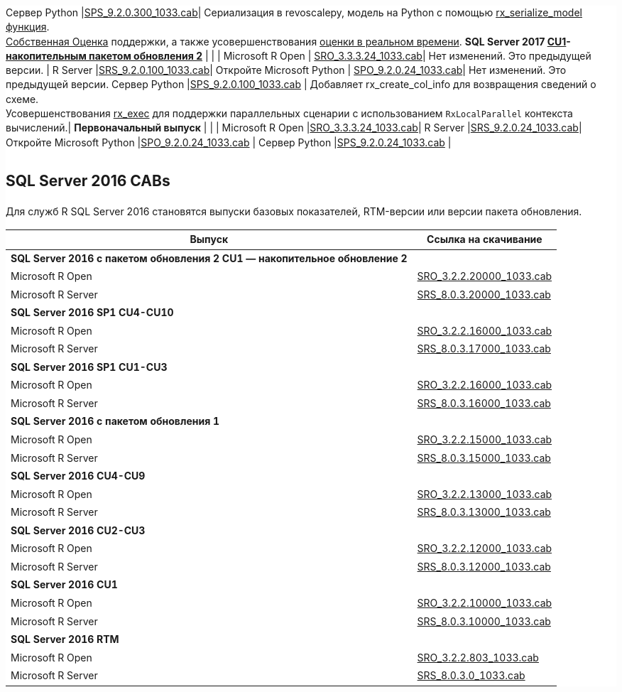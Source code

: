 Сервер Python    |[SPS_9.2.0.300_1033.cab](https://go.microsoft.com/fwlink/?LinkId=863892)| Сериализация в revoscalepy, модель на Python с помощью [rx_serialize_model функция](https://docs.microsoft.com/machine-learning-server/python-reference/revoscalepy/rx-serialize-model).<br/>[Собственная Оценка](../sql-native-scoring.md) поддержки, а также усовершенствования [оценки в реальном времени](../real-time-scoring.md). 
**SQL Server 2017 [CU1](https://support.microsoft.com/help/4038634)-[накопительным пакетом обновления 2](https://support.microsoft.com/help/4052574)** |  |  |
Microsoft R Open     | [SRO_3.3.3.24_1033.cab](https://go.microsoft.com/fwlink/?LinkId=851496)| Нет изменений. Это предыдущей версии. |
R Server      |[SRS_9.2.0.100_1033.cab](https://go.microsoft.com/fwlink/?LinkId=851501)|
Откройте Microsoft Python     | [SPO_9.2.0.24_1033.cab](https://go.microsoft.com/fwlink/?LinkId=851502)| Нет изменений. Это предыдущей версии. 
Сервер Python    |[SPS_9.2.0.100_1033.cab](https://go.microsoft.com/fwlink/?LinkId=851500) | Добавляет rx_create_col_info для возвращения сведений о схеме. <br/>Усовершенствования [rx_exec](https://docs.microsoft.com/machine-learning-server/python-reference/revoscalepy/rx-exec) для поддержки параллельных сценарии с использованием `RxLocalParallel` контекста вычислений.|
**Первоначальный выпуск** |  |  |
Microsoft R Open     |[SRO_3.3.3.24_1033.cab](https://go.microsoft.com/fwlink/?LinkId=851496)|
R Server      |[SRS_9.2.0.24_1033.cab](https://go.microsoft.com/fwlink/?LinkId=851507)|
Откройте Microsoft Python     |[SPO_9.2.0.24_1033.cab](https://go.microsoft.com/fwlink/?LinkId=851502) |
Сервер Python    |[SPS_9.2.0.24_1033.cab](https://go.microsoft.com/fwlink/?LinkId=851508) |


<a name="bkmk_2016Installers"></a>

## <a name="sql-server-2016-cabs"></a>SQL Server 2016 CABs

Для служб R SQL Server 2016 становятся выпуски базовых показателей, RTM-версии или версии пакета обновления.

Выпуск  |Ссылка на скачивание  |
---------|---------------|
**SQL Server 2016 с пакетом обновления 2 CU1 — накопительное обновление 2**     |
Microsoft R Open     |[SRO_3.2.2.20000_1033.cab](https://go.microsoft.com/fwlink/?LinkId=866039)|
Microsoft R Server    |[SRS_8.0.3.20000_1033.cab](https://go.microsoft.com/fwlink/?LinkId=866038)|
**SQL Server 2016 SP1 CU4-CU10**     |
Microsoft R Open     |[SRO_3.2.2.16000_1033.cab](https://go.microsoft.com/fwlink/?LinkId=836819)|
Microsoft R Server    |[SRS_8.0.3.17000_1033.cab](https://go.microsoft.com/fwlink/?LinkId=850317)
**SQL Server 2016 SP1 CU1-CU3**     |
Microsoft R Open     |[SRO_3.2.2.16000_1033.cab](https://go.microsoft.com/fwlink/?LinkId=836819)|
Microsoft R Server    |[SRS_8.0.3.16000_1033.cab](https://go.microsoft.com/fwlink/?LinkId=836818)|
**SQL Server 2016 с пакетом обновления 1**     |
Microsoft R Open     |[SRO_3.2.2.15000_1033.cab](https://go.microsoft.com/fwlink/?LinkId=824879)
Microsoft R Server     |[SRS_8.0.3.15000_1033.cab](https://go.microsoft.com/fwlink/?LinkId=824881)
**SQL Server 2016 CU4-CU9**     |
Microsoft R Open     |[SRO_3.2.2.13000_1033.cab](https://go.microsoft.com/fwlink/?LinkId=831785)|
Microsoft R Server     |[SRS_8.0.3.13000_1033.cab](https://go.microsoft.com/fwlink/?LinkId=831676)|
**SQL Server 2016 CU2-CU3**     |
Microsoft R Open     |[SRO_3.2.2.12000_1033.cab](https://go.microsoft.com/fwlink/?LinkId=827398)
Microsoft R Server     |[SRS_8.0.3.12000_1033.cab](https://go.microsoft.com/fwlink/?LinkId=827399)
**SQL Server 2016 CU1**     |
Microsoft R Open     |[SRO_3.2.2.10000_1033.cab](https://go.microsoft.com/fwlink/?LinkId=808803)
Microsoft R Server     |[SRS_8.0.3.10000_1033.cab](https://go.microsoft.com/fwlink/?LinkId=808805)
**SQL Server 2016 RTM**     |
Microsoft R Open     |[SRO_3.2.2.803_1033.cab](https://go.microsoft.com/fwlink/?LinkId=761266)
Microsoft R Server     |[SRS_8.0.3.0_1033.cab](https://go.microsoft.com/fwlink/?LinkId=735051)
